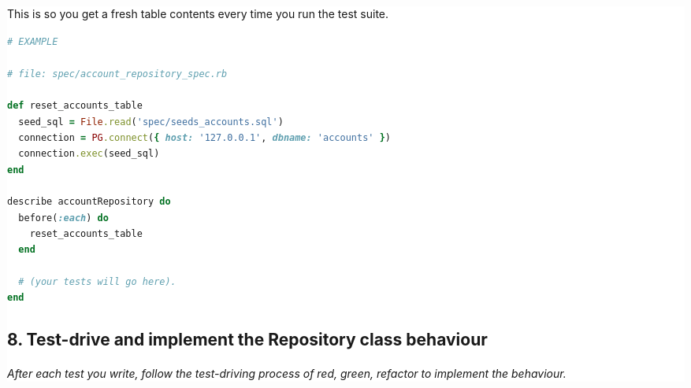 This is so you get a fresh table contents every time you run the test suite.

```ruby
# EXAMPLE

# file: spec/account_repository_spec.rb

def reset_accounts_table
  seed_sql = File.read('spec/seeds_accounts.sql')
  connection = PG.connect({ host: '127.0.0.1', dbname: 'accounts' })
  connection.exec(seed_sql)
end

describe accountRepository do
  before(:each) do 
    reset_accounts_table
  end

  # (your tests will go here).
end
```

## 8. Test-drive and implement the Repository class behaviour

_After each test you write, follow the test-driving process of red, green, refactor to implement the behaviour._
